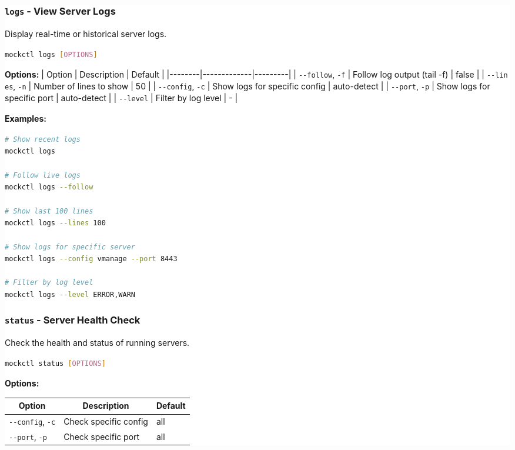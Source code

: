 ### `logs` - View Server Logs

Display real-time or historical server logs.

```bash
mockctl logs [OPTIONS]
```

**Options:**
| Option | Description | Default |
|--------|-------------|---------|
| `--follow`, `-f` | Follow log output (tail -f) | false |
| `--lines`, `-n` | Number of lines to show | 50 |
| `--config`, `-c` | Show logs for specific config | auto-detect |
| `--port`, `-p` | Show logs for specific port | auto-detect |
| `--level` | Filter by log level | - |

**Examples:**

```bash
# Show recent logs
mockctl logs

# Follow live logs
mockctl logs --follow

# Show last 100 lines
mockctl logs --lines 100

# Show logs for specific server
mockctl logs --config vmanage --port 8443

# Filter by log level
mockctl logs --level ERROR,WARN
```

### `status` - Server Health Check

Check the health and status of running servers.

```bash
mockctl status [OPTIONS]
```

**Options:**

| Option | Description | Default |
|--------|-------------|---------|
| `--config`, `-c` | Check specific config | all |
| `--port`, `-p` | Check specific port | all |
